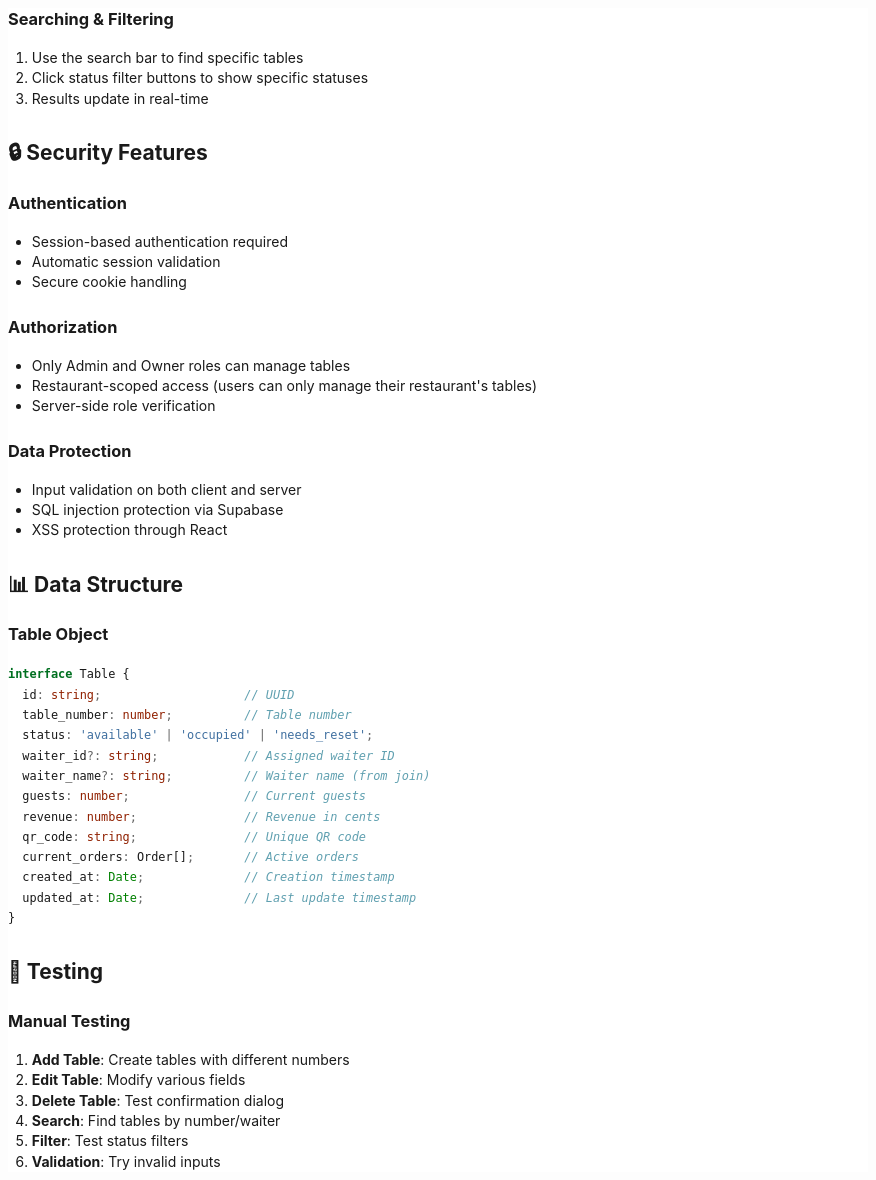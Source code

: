 ### **Searching & Filtering**
1. Use the search bar to find specific tables
2. Click status filter buttons to show specific statuses
3. Results update in real-time

## 🔒 **Security Features**

### **Authentication**
- Session-based authentication required
- Automatic session validation
- Secure cookie handling

### **Authorization**
- Only Admin and Owner roles can manage tables
- Restaurant-scoped access (users can only manage their restaurant's tables)
- Server-side role verification

### **Data Protection**
- Input validation on both client and server
- SQL injection protection via Supabase
- XSS protection through React

## 📊 **Data Structure**

### **Table Object**
```typescript
interface Table {
  id: string;                    // UUID
  table_number: number;          // Table number
  status: 'available' | 'occupied' | 'needs_reset';
  waiter_id?: string;            // Assigned waiter ID
  waiter_name?: string;          // Waiter name (from join)
  guests: number;                // Current guests
  revenue: number;               // Revenue in cents
  qr_code: string;               // Unique QR code
  current_orders: Order[];       // Active orders
  created_at: Date;              // Creation timestamp
  updated_at: Date;              // Last update timestamp
}
```

## 🧪 **Testing**

### **Manual Testing**
1. **Add Table**: Create tables with different numbers
2. **Edit Table**: Modify various fields
3. **Delete Table**: Test confirmation dialog
4. **Search**: Find tables by number/waiter
5. **Filter**: Test status filters
6. **Validation**: Try invalid inputs
